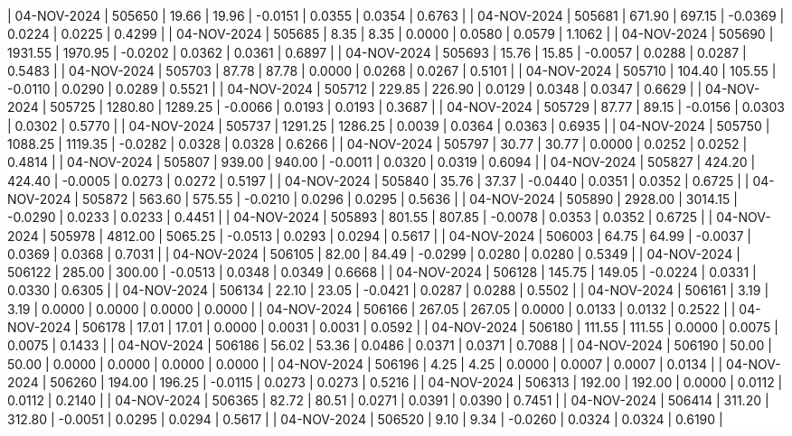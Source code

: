 | 04-NOV-2024 | 505650 | 19.66 | 19.96 | -0.0151 | 0.0355 | 0.0354 | 0.6763 |
| 04-NOV-2024 | 505681 | 671.90 | 697.15 | -0.0369 | 0.0224 | 0.0225 | 0.4299 |
| 04-NOV-2024 | 505685 | 8.35 | 8.35 | 0.0000 | 0.0580 | 0.0579 | 1.1062 |
| 04-NOV-2024 | 505690 | 1931.55 | 1970.95 | -0.0202 | 0.0362 | 0.0361 | 0.6897 |
| 04-NOV-2024 | 505693 | 15.76 | 15.85 | -0.0057 | 0.0288 | 0.0287 | 0.5483 |
| 04-NOV-2024 | 505703 | 87.78 | 87.78 | 0.0000 | 0.0268 | 0.0267 | 0.5101 |
| 04-NOV-2024 | 505710 | 104.40 | 105.55 | -0.0110 | 0.0290 | 0.0289 | 0.5521 |
| 04-NOV-2024 | 505712 | 229.85 | 226.90 | 0.0129 | 0.0348 | 0.0347 | 0.6629 |
| 04-NOV-2024 | 505725 | 1280.80 | 1289.25 | -0.0066 | 0.0193 | 0.0193 | 0.3687 |
| 04-NOV-2024 | 505729 | 87.77 | 89.15 | -0.0156 | 0.0303 | 0.0302 | 0.5770 |
| 04-NOV-2024 | 505737 | 1291.25 | 1286.25 | 0.0039 | 0.0364 | 0.0363 | 0.6935 |
| 04-NOV-2024 | 505750 | 1088.25 | 1119.35 | -0.0282 | 0.0328 | 0.0328 | 0.6266 |
| 04-NOV-2024 | 505797 | 30.77 | 30.77 | 0.0000 | 0.0252 | 0.0252 | 0.4814 |
| 04-NOV-2024 | 505807 | 939.00 | 940.00 | -0.0011 | 0.0320 | 0.0319 | 0.6094 |
| 04-NOV-2024 | 505827 | 424.20 | 424.40 | -0.0005 | 0.0273 | 0.0272 | 0.5197 |
| 04-NOV-2024 | 505840 | 35.76 | 37.37 | -0.0440 | 0.0351 | 0.0352 | 0.6725 |
| 04-NOV-2024 | 505872 | 563.60 | 575.55 | -0.0210 | 0.0296 | 0.0295 | 0.5636 |
| 04-NOV-2024 | 505890 | 2928.00 | 3014.15 | -0.0290 | 0.0233 | 0.0233 | 0.4451 |
| 04-NOV-2024 | 505893 | 801.55 | 807.85 | -0.0078 | 0.0353 | 0.0352 | 0.6725 |
| 04-NOV-2024 | 505978 | 4812.00 | 5065.25 | -0.0513 | 0.0293 | 0.0294 | 0.5617 |
| 04-NOV-2024 | 506003 | 64.75 | 64.99 | -0.0037 | 0.0369 | 0.0368 | 0.7031 |
| 04-NOV-2024 | 506105 | 82.00 | 84.49 | -0.0299 | 0.0280 | 0.0280 | 0.5349 |
| 04-NOV-2024 | 506122 | 285.00 | 300.00 | -0.0513 | 0.0348 | 0.0349 | 0.6668 |
| 04-NOV-2024 | 506128 | 145.75 | 149.05 | -0.0224 | 0.0331 | 0.0330 | 0.6305 |
| 04-NOV-2024 | 506134 | 22.10 | 23.05 | -0.0421 | 0.0287 | 0.0288 | 0.5502 |
| 04-NOV-2024 | 506161 | 3.19 | 3.19 | 0.0000 | 0.0000 | 0.0000 | 0.0000 |
| 04-NOV-2024 | 506166 | 267.05 | 267.05 | 0.0000 | 0.0133 | 0.0132 | 0.2522 |
| 04-NOV-2024 | 506178 | 17.01 | 17.01 | 0.0000 | 0.0031 | 0.0031 | 0.0592 |
| 04-NOV-2024 | 506180 | 111.55 | 111.55 | 0.0000 | 0.0075 | 0.0075 | 0.1433 |
| 04-NOV-2024 | 506186 | 56.02 | 53.36 | 0.0486 | 0.0371 | 0.0371 | 0.7088 |
| 04-NOV-2024 | 506190 | 50.00 | 50.00 | 0.0000 | 0.0000 | 0.0000 | 0.0000 |
| 04-NOV-2024 | 506196 | 4.25 | 4.25 | 0.0000 | 0.0007 | 0.0007 | 0.0134 |
| 04-NOV-2024 | 506260 | 194.00 | 196.25 | -0.0115 | 0.0273 | 0.0273 | 0.5216 |
| 04-NOV-2024 | 506313 | 192.00 | 192.00 | 0.0000 | 0.0112 | 0.0112 | 0.2140 |
| 04-NOV-2024 | 506365 | 82.72 | 80.51 | 0.0271 | 0.0391 | 0.0390 | 0.7451 |
| 04-NOV-2024 | 506414 | 311.20 | 312.80 | -0.0051 | 0.0295 | 0.0294 | 0.5617 |
| 04-NOV-2024 | 506520 | 9.10 | 9.34 | -0.0260 | 0.0324 | 0.0324 | 0.6190 |